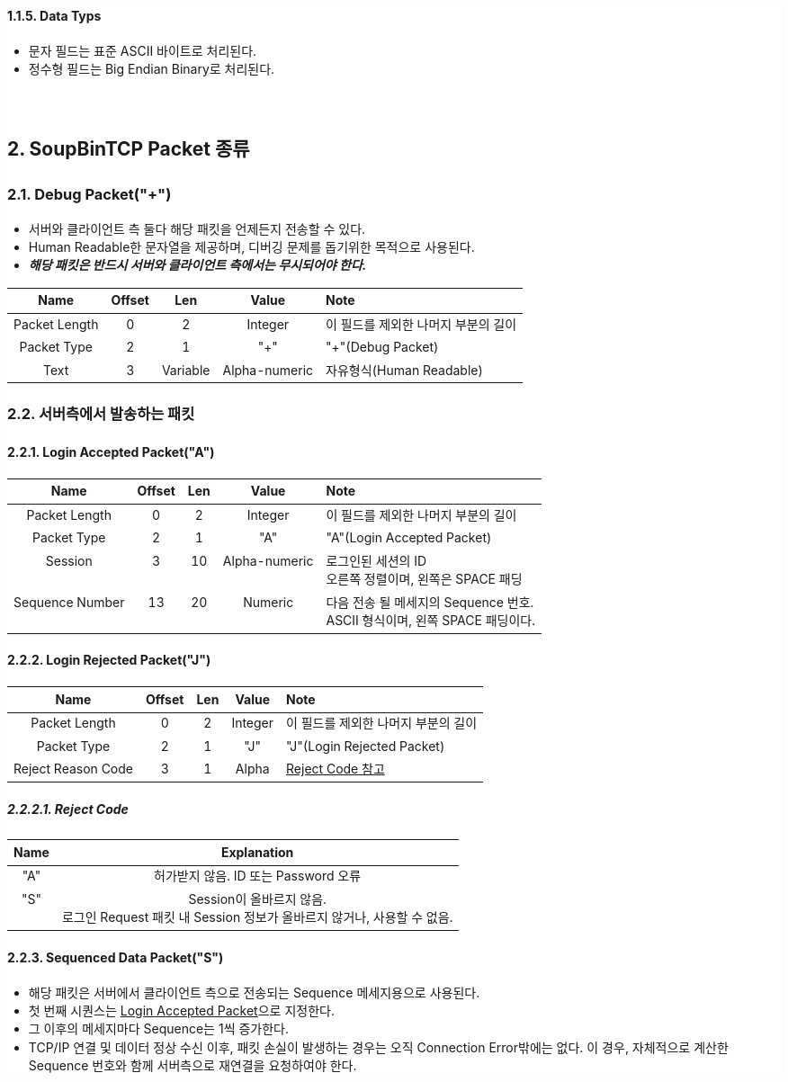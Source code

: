 #### 1.1.5. Data Typs 
- 문자 필드는 표준 ASCII 바이트로 처리된다.
- 정수형 필드는 Big Endian Binary로 처리된다.

<br>

## 2. SoupBinTCP Packet 종류
### 2.1. Debug Packet("+")
- 서버와 클라이언트 측 둘다 해당 패킷을 언제든지 전송할 수 있다.
- Human Readable한 문자열을 제공하며, 디버깅 문제를 돕기위한 목적으로 사용된다.
- ___**해당 패킷은 반드시 서버와 클라이언트 측에서는 무시되어야 한다.**___

|Name|Offset|Len|Value|Note|
|:--:|:--:|:--:|:--:|:--|
|Packet Length|0|2|Integer|이 필드를 제외한 나머지 부분의 길이|
|Packet Type|2|1|"+"|"+"(Debug Packet)
|Text|3|Variable|Alpha-numeric|자유형식(Human Readable)|

### 2.2. 서버측에서 발송하는 패킷
#### 2.2.1. Login Accepted Packet("A")
|Name|Offset|Len|Value|Note|
|:--:|:--:|:--:|:--:|:--|
|Packet Length|0|2|Integer|이 필드를 제외한 나머지 부분의 길이|
|Packet Type|2|1|"A"|"A"(Login Accepted Packet)|
|Session|3|10|Alpha-numeric|로그인된 세션의 ID <br> 오른쪽 정렬이며, 왼쪽은 SPACE 패딩
|Sequence Number|13|20|Numeric|다음 전송 될 메세지의 Sequence 번호. <br>ASCII 형식이며, 왼쪽 SPACE 패딩이다.

#### 2.2.2. Login Rejected Packet("J")
|Name|Offset|Len|Value|Note|
|:--:|:--:|:--:|:--:|:--|
|Packet Length|0|2|Integer|이 필드를 제외한 나머지 부분의 길이|
|Packet Type|2|1|"J"|"J"(Login Rejected Packet)|
|Reject Reason Code|3|1|Alpha|[Reject Code 참고](#231-reject-code)

##### 2.2.2.1. Reject Code
|Name|Explanation|
|:--:|:--:|
|"A"|허가받지 않음. ID 또는 Password 오류|
|"S"|Session이 올바르지 않음. <br> 로그인 Request 패킷 내 Session 정보가 올바르지 않거나, 사용할 수 없음.

#### 2.2.3. Sequenced Data Packet("S")
- 해당 패킷은 서버에서 클라이언트 측으로 전송되는 Sequence 메세지용으로 사용된다.
- 첫 번째 시퀀스는 [Login Accepted Packet](#22-login-accepted-packeta)으로 지정한다.
- 그 이후의 메세지마다 Sequence는 1씩 증가한다.
- TCP/IP 연결 및 데이터 정상 수신 이후, 패킷 손실이 발생하는 경우는 오직 Connection Error밖에는 없다. 이 경우, 자체적으로 계산한 Sequence 번호와 함께 서버측으로 재연결을 요청하여야 한다.
